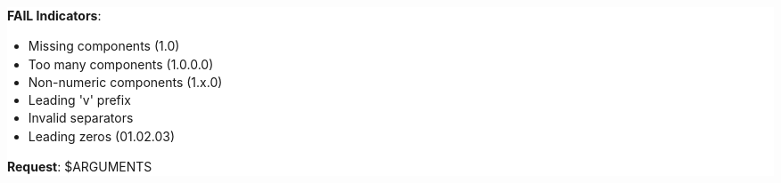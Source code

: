 **FAIL Indicators**:
- Missing components (1.0)
- Too many components (1.0.0.0)
- Non-numeric components (1.x.0)
- Leading 'v' prefix
- Invalid separators
- Leading zeros (01.02.03)

**Request**: $ARGUMENTS
